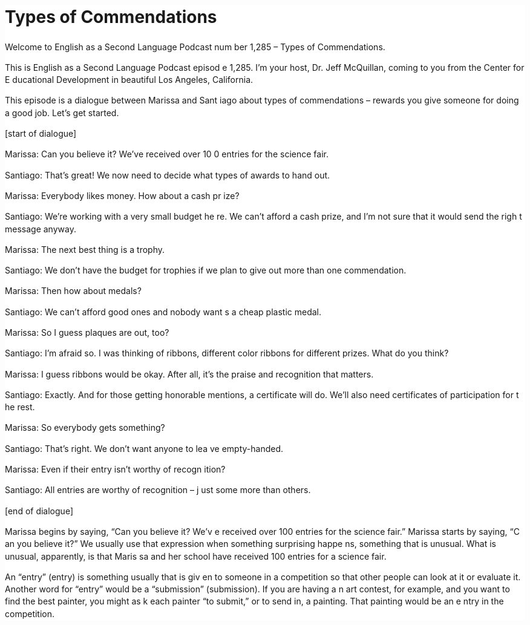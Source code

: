 # Types of Commendations

Welcome to English as a Second Language Podcast num ber 1,285 – Types of Commendations. 

This is English as a Second Language Podcast episod e 1,285. I’m your host, Dr. Jeff McQuillan, coming to you from the Center for E ducational Development in beautiful Los Angeles, California. 

This episode is a dialogue between Marissa and Sant iago about types of commendations – rewards you give someone for doing a good job. Let’s get started. 

[start of dialogue] 

Marissa: Can you believe it? We’ve received over 10 0 entries for the science fair. 

Santiago: That’s great! We now need to decide what types of awards to hand out. 

Marissa: Everybody likes money. How about a cash pr ize? 

Santiago: We’re working with a very small budget he re. We can’t afford a cash prize, and I’m not sure that it would send the righ t message anyway. 

Marissa: The next best thing is a trophy. 

Santiago: We don’t have the budget for trophies if we plan to give out more than one commendation. 

Marissa: Then how about medals? 

Santiago: We can’t afford good ones and nobody want s a cheap plastic medal. 

Marissa: So I guess plaques are out, too? 

Santiago: I’m afraid so. I was thinking of ribbons,  different color ribbons for different prizes. What do you think? 

Marissa: I guess ribbons would be okay. After all, it’s the praise and recognition that matters. 

Santiago: Exactly. And for those getting honorable mentions, a certificate will do. We’ll also need certificates of participation for t he rest. 

Marissa: So everybody gets something? 

Santiago: That’s right. We don’t want anyone to lea ve empty-handed.  

Marissa: Even if their entry isn’t worthy of recogn ition? 

Santiago: All entries are worthy of recognition – j ust some more than others. 

[end of dialogue] 

Marissa begins by saying, “Can you believe it? We’v e received over 100 entries for the science fair.” Marissa starts by saying, “C an you believe it?” We usually use that expression when something surprising happe ns, something that is unusual. What is unusual, apparently, is that Maris sa and her school have received 100 entries for a science fair.  

An “entry” (entry) is something usually that is giv en to someone in a competition so that other people can look at it or evaluate it.  Another word for “entry” would be a “submission” (submission). If you are having a n art contest, for example, and you want to find the best painter, you might as k each painter “to submit,” or to send in, a painting. That painting would be an e ntry in the competition.  
